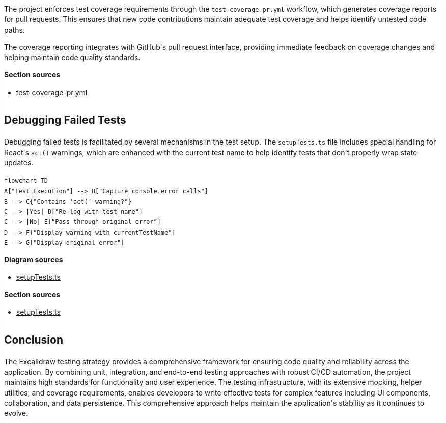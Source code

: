 The project enforces test coverage requirements through the `test-coverage-pr.yml` workflow, which generates coverage reports for pull requests. This ensures that new code contributions maintain adequate test coverage and helps identify untested code paths.

The coverage reporting integrates with GitHub's pull request interface, providing immediate feedback on coverage changes and helping maintain code quality standards.

**Section sources**
- [test-coverage-pr.yml](file://.github/workflows/test-coverage-pr.yml#L1-L26)

## Debugging Failed Tests

Debugging failed tests is facilitated by several mechanisms in the test setup. The `setupTests.ts` file includes special handling for React's `act()` warnings, which are enhanced with the current test name to help identify tests that don't properly wrap state updates.

```mermaid
flowchart TD
A["Test Execution"] --> B["Capture console.error calls"]
B --> C{"Contains 'act(' warning?"}
C --> |Yes| D["Re-log with test name"]
C --> |No| E["Pass through original error"]
D --> F["Display warning with currentTestName"]
E --> G["Display original error"]
```

**Diagram sources**
- [setupTests.ts](file://setupTests.ts#L102-L118)

**Section sources**
- [setupTests.ts](file://setupTests.ts#L102-L118)

## Conclusion

The Excalidraw testing strategy provides a comprehensive framework for ensuring code quality and reliability across the application. By combining unit, integration, and end-to-end testing approaches with robust CI/CD automation, the project maintains high standards for functionality and user experience. The testing infrastructure, with its extensive mocking, helper utilities, and coverage requirements, enables developers to write effective tests for complex features including UI components, collaboration, and data persistence. This comprehensive approach helps maintain the application's stability as it continues to evolve.
